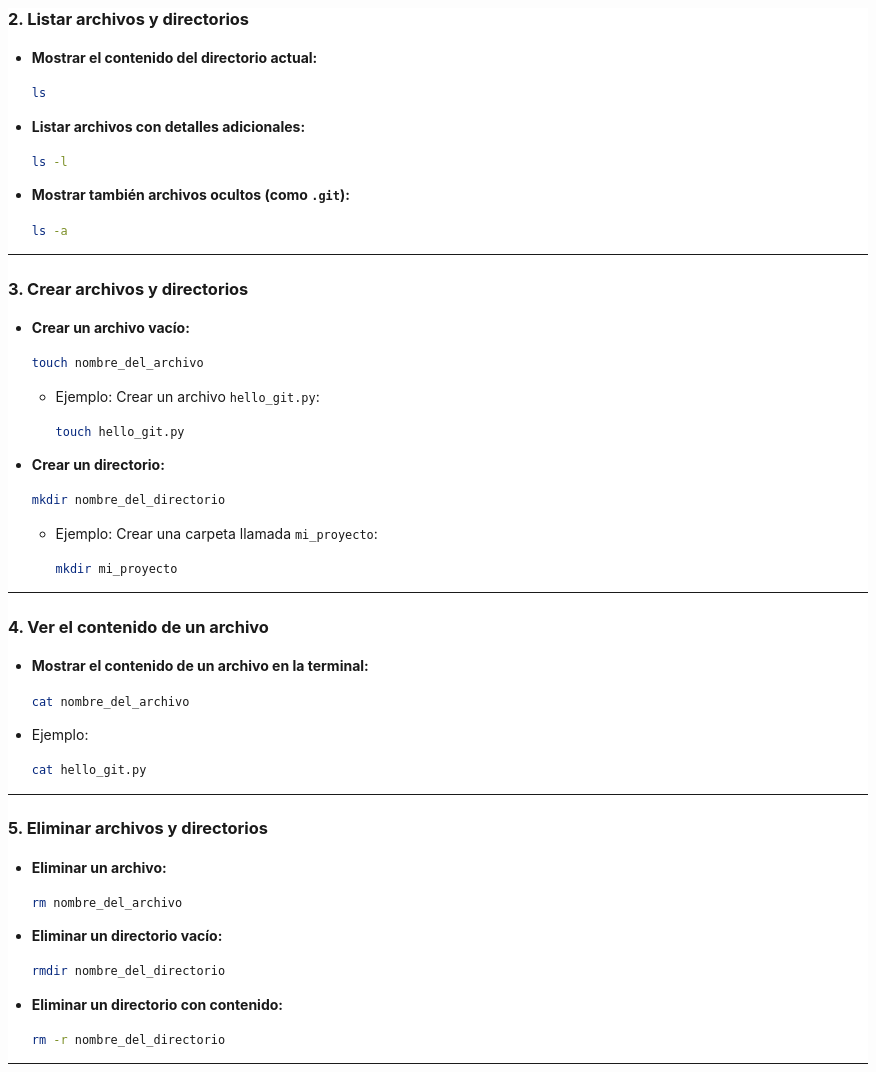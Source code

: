 
### **2. Listar archivos y directorios**
   - **Mostrar el contenido del directorio actual:**
     ```bash
     ls
     ```
   - **Listar archivos con detalles adicionales:**
     ```bash
     ls -l
     ```
   - **Mostrar también archivos ocultos (como `.git`):**
     ```bash
     ls -a
     ```

---

### **3. Crear archivos y directorios**
   - **Crear un archivo vacío:**
     ```bash
     touch nombre_del_archivo
     ```
     - Ejemplo: Crear un archivo `hello_git.py`:
       ```bash
       touch hello_git.py
       ```
   - **Crear un directorio:**
     ```bash
     mkdir nombre_del_directorio
     ```
     - Ejemplo: Crear una carpeta llamada `mi_proyecto`:
       ```bash
       mkdir mi_proyecto
       ```

---

### **4. Ver el contenido de un archivo**
   - **Mostrar el contenido de un archivo en la terminal:**
     ```bash
     cat nombre_del_archivo
     ```
   - Ejemplo:
     ```bash
     cat hello_git.py
     ```

---

### **5. Eliminar archivos y directorios**
   - **Eliminar un archivo:**
     ```bash
     rm nombre_del_archivo
     ```
   - **Eliminar un directorio vacío:**
     ```bash
     rmdir nombre_del_directorio
     ```
   - **Eliminar un directorio con contenido:**
     ```bash
     rm -r nombre_del_directorio
     ```

---